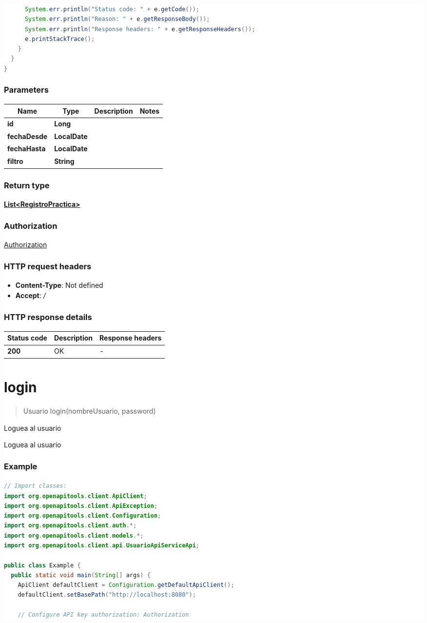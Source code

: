 ```java
      System.err.println("Status code: " + e.getCode());
      System.err.println("Reason: " + e.getResponseBody());
      System.err.println("Response headers: " + e.getResponseHeaders());
      e.printStackTrace();
    }
  }
}
```

### Parameters

| Name | Type | Description  | Notes |
|------------- | ------------- | ------------- | -------------|
| **id** | **Long**|  | |
| **fechaDesde** | **LocalDate**|  | |
| **fechaHasta** | **LocalDate**|  | |
| **filtro** | **String**|  | |

### Return type

[**List&lt;RegistroPractica&gt;**](RegistroPractica.md)

### Authorization

[Authorization](../README.md#Authorization)

### HTTP request headers

 - **Content-Type**: Not defined
 - **Accept**: */*

### HTTP response details
| Status code | Description | Response headers |
|-------------|-------------|------------------|
| **200** | OK |  -  |

<a id="login"></a>
# **login**
> Usuario login(nombreUsuario, password)

Loguea al usuario

Loguea al usuario

### Example
```java
// Import classes:
import org.openapitools.client.ApiClient;
import org.openapitools.client.ApiException;
import org.openapitools.client.Configuration;
import org.openapitools.client.auth.*;
import org.openapitools.client.models.*;
import org.openapitools.client.api.UsuarioApiServiceApi;

public class Example {
  public static void main(String[] args) {
    ApiClient defaultClient = Configuration.getDefaultApiClient();
    defaultClient.setBasePath("http://localhost:8080");
    
    // Configure API key authorization: Authorization
```